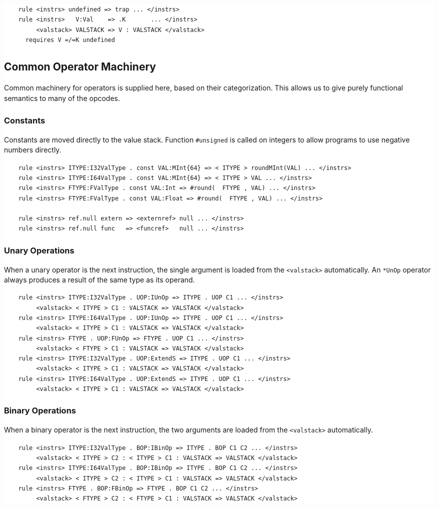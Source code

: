 ```k
    rule <instrs> undefined => trap ... </instrs>
    rule <instrs>   V:Val    => .K       ... </instrs>
         <valstack> VALSTACK => V : VALSTACK </valstack>
      requires V =/=K undefined
```

Common Operator Machinery
-------------------------

Common machinery for operators is supplied here, based on their categorization.
This allows us to give purely functional semantics to many of the opcodes.

### Constants

Constants are moved directly to the value stack.
Function `#unsigned` is called on integers to allow programs to use negative numbers directly.

```k
    rule <instrs> ITYPE:I32ValType . const VAL:MInt{64} => < ITYPE > roundMInt(VAL) ... </instrs>
    rule <instrs> ITYPE:I64ValType . const VAL:MInt{64} => < ITYPE > VAL ... </instrs>
    rule <instrs> FTYPE:FValType . const VAL:Int => #round(  FTYPE , VAL) ... </instrs>
    rule <instrs> FTYPE:FValType . const VAL:Float => #round(  FTYPE , VAL) ... </instrs>

    rule <instrs> ref.null extern => <externref> null ... </instrs>
    rule <instrs> ref.null func   => <funcref>   null ... </instrs>
```

### Unary Operations

When a unary operator is the next instruction, the single argument is loaded from the `<valstack>` automatically.
An `*UnOp` operator always produces a result of the same type as its operand.

```k
    rule <instrs> ITYPE:I32ValType . UOP:IUnOp => ITYPE . UOP C1 ... </instrs>
         <valstack> < ITYPE > C1 : VALSTACK => VALSTACK </valstack>
    rule <instrs> ITYPE:I64ValType . UOP:IUnOp => ITYPE . UOP C1 ... </instrs>
         <valstack> < ITYPE > C1 : VALSTACK => VALSTACK </valstack>
    rule <instrs> FTYPE . UOP:FUnOp => FTYPE . UOP C1 ... </instrs>
         <valstack> < FTYPE > C1 : VALSTACK => VALSTACK </valstack>
    rule <instrs> ITYPE:I32ValType . UOP:ExtendS => ITYPE . UOP C1 ... </instrs>
         <valstack> < ITYPE > C1 : VALSTACK => VALSTACK </valstack>
    rule <instrs> ITYPE:I64ValType . UOP:ExtendS => ITYPE . UOP C1 ... </instrs>
         <valstack> < ITYPE > C1 : VALSTACK => VALSTACK </valstack>
```

### Binary Operations

When a binary operator is the next instruction, the two arguments are loaded from the `<valstack>` automatically.

```k
    rule <instrs> ITYPE:I32ValType . BOP:IBinOp => ITYPE . BOP C1 C2 ... </instrs>
         <valstack> < ITYPE > C2 : < ITYPE > C1 : VALSTACK => VALSTACK </valstack>
    rule <instrs> ITYPE:I64ValType . BOP:IBinOp => ITYPE . BOP C1 C2 ... </instrs>
         <valstack> < ITYPE > C2 : < ITYPE > C1 : VALSTACK => VALSTACK </valstack>
    rule <instrs> FTYPE . BOP:FBinOp => FTYPE . BOP C1 C2 ... </instrs>
         <valstack> < FTYPE > C2 : < FTYPE > C1 : VALSTACK => VALSTACK </valstack>
```
